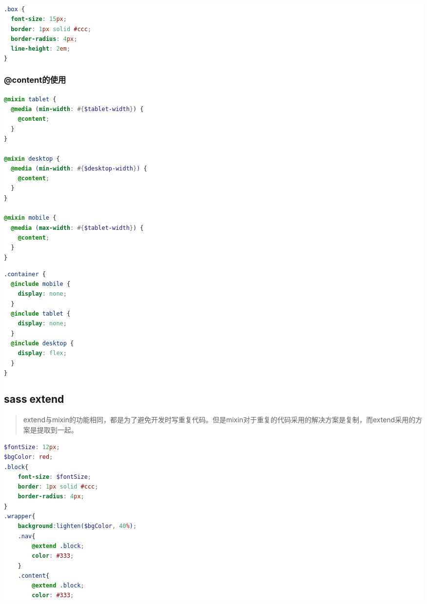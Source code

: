```scss
.box {
  font-size: 15px;
  border: 1px solid #ccc;
  border-radius: 4px;
  line-height: 2em; 
}
```

### @content的使用

```scss
@mixin tablet {
  @media (min-width: #{$tablet-width}) {
    @content;
  }
}

@mixin desktop {
  @media (min-width: #{$desktop-width}) {
    @content;
  }
}

@mixin mobile {
  @media (max-width: #{$tablet-width}) {
    @content;
  }
}
```

```scss
.container {
  @include mobile {
    display: none;
  }
  @include tablet {
    display: none;
  }
  @include desktop {
    display: flex;
  }
}
```

## sass extend

> extend与mixin的功能相同，都是为了避免开发时写重复代码。但是mixin对于重复的代码采用的解决方案是复制，而extend采用的方案是提取到一起。

```scss
$fontSize: 12px;
$bgColor: red;
.block{
    font-size: $fontSize;
    border: 1px solid #ccc;
    border-radius: 4px;
}
.wrapper{
    background:lighten($bgColor, 40%);
    .nav{
        @extend .block;
        color: #333;
    }
    .content{
        @extend .block;
        color: #333;
```